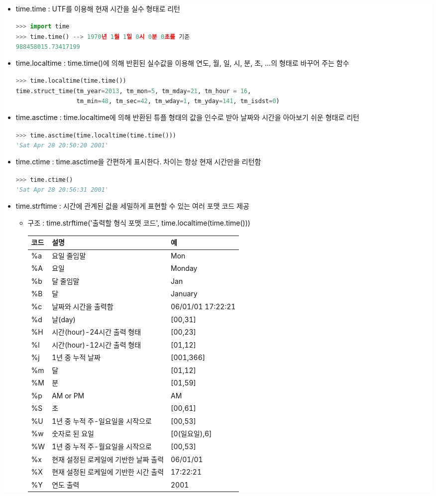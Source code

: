   - time.time : UTF를 이용해 현재 시간을 실수 형태로 리턴

    ```python
    >>> import time
    >>> time.time() --> 1970년 1월 1일 0시 0분 0초를 기준
    988458015.73417199
    ```

  - time.localtime : time.time()에 의해 반횐된 실수값을 이용해 연도, 월, 일, 시, 분, 초, ...의 형태로 바꾸어 주는 함수

    ```python
    >>> time.localtime(time.time())
    time.struct_time(tm_year=2013, tm_mon=5, tm_mday=21, tm_hour = 16,
                     tm_min=48, tm_sec=42, tm_wday=1, tm_yday=141, tm_isdst=0)
    ```

  - time.asctime : time.localtime에 의해 반환된 튜플 형태의 값을 인수로 받아 날짜와 시간을 아아보기 쉬운 형태로 리턴

    ```python
    >>> time.asctime(time.localtime(time.time()))
    'Sat Apr 28 20:50:20 2001'
    ```

  - time.ctime : time.asctime을 간편하게 표시한다. 차이는 항상 현재 시간만을 리턴함

    ```python
    >>> time.ctime()
    'Sat Apr 28 20:56:31 2001'
    ```

  - time.strftime : 시간에 관계된 겂을 세밀하게 표현할 수 있는 여러 포맷 코드 제공

    - 구조 : time.strftime('출력할 형식 포맷 코드', time.localtime(time.time()))

      | 코드 | 설명                                  | 예                |
      | ---- | ------------------------------------- | ----------------- |
      | %a   | 요일 줄임말                           | Mon               |
      | %A   | 요일                                  | Monday            |
      | %b   | 달 줄임말                             | Jan               |
      | %B   | 달                                    | January           |
      | %c   | 날짜와 시간을 출력함                  | 06/01/01 17:22:21 |
      | %d   | 날(day)                               | [00,31]           |
      | %H   | 시간(hour)-24시간 출력 형태           | [00,23]           |
      | %l   | 시간(hour)-12시간 출력 형태           | [01,12]           |
      | %j   | 1년 중 누적 날짜                      | [001,366]         |
      | %m   | 달                                    | [01,12]           |
      | %M   | 분                                    | [01,59]           |
      | %p   | AM or PM                              | AM                |
      | %S   | 초                                    | [00,61]           |
      | %U   | 1년 중 누적 주-일요일을 시작으로      | [00,53]           |
      | %w   | 숫자로 된 요일                        | [0(일요일),6]     |
      | %W   | 1년 중 누적 주-월요일을 시작으로      | [00,53]           |
      | %x   | 현재 설정된 로케일에 기반한 날짜 출력 | 06/01/01          |
      | %X   | 현재 설정된 로케일에 기반한 시간 출력 | 17:22:21          |
      | %Y   | 연도 출력                             | 2001              |
